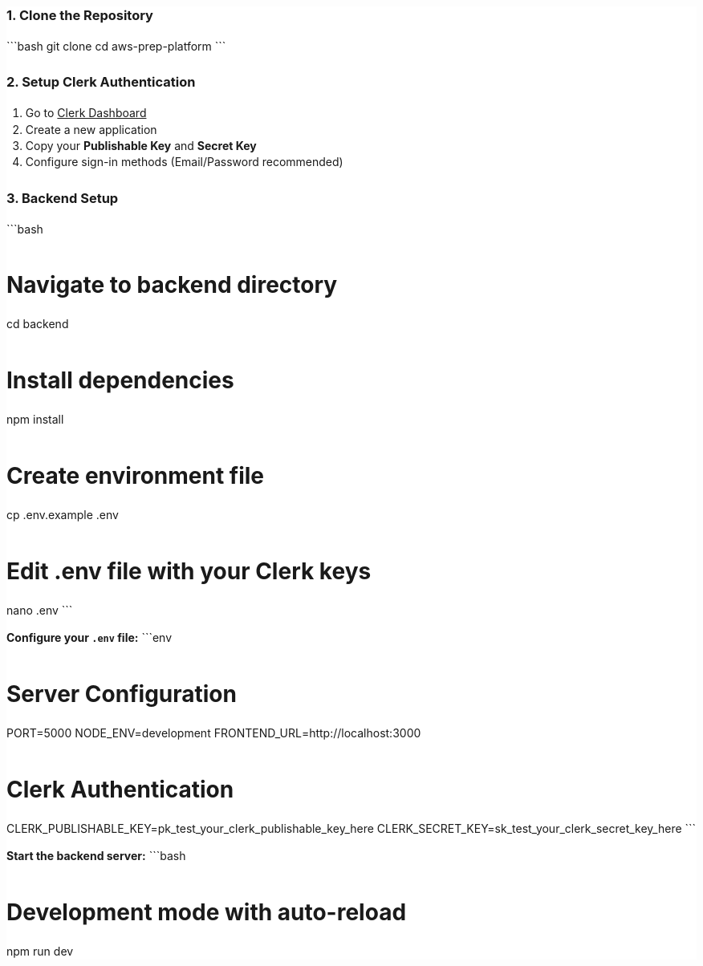 ### 1. Clone the Repository

\`\`\`bash
git clone <your-repository-url>
cd aws-prep-platform
\`\`\`

### 2. Setup Clerk Authentication

1. Go to [Clerk Dashboard](https://dashboard.clerk.com/)
2. Create a new application
3. Copy your **Publishable Key** and **Secret Key**
4. Configure sign-in methods (Email/Password recommended)

### 3. Backend Setup

\`\`\`bash
# Navigate to backend directory
cd backend

# Install dependencies
npm install

# Create environment file
cp .env.example .env

# Edit .env file with your Clerk keys
nano .env
\`\`\`

**Configure your `.env` file:**
\`\`\`env
# Server Configuration
PORT=5000
NODE_ENV=development
FRONTEND_URL=http://localhost:3000

# Clerk Authentication
CLERK_PUBLISHABLE_KEY=pk_test_your_clerk_publishable_key_here
CLERK_SECRET_KEY=sk_test_your_clerk_secret_key_here
\`\`\`

**Start the backend server:**
\`\`\`bash
# Development mode with auto-reload
npm run dev
